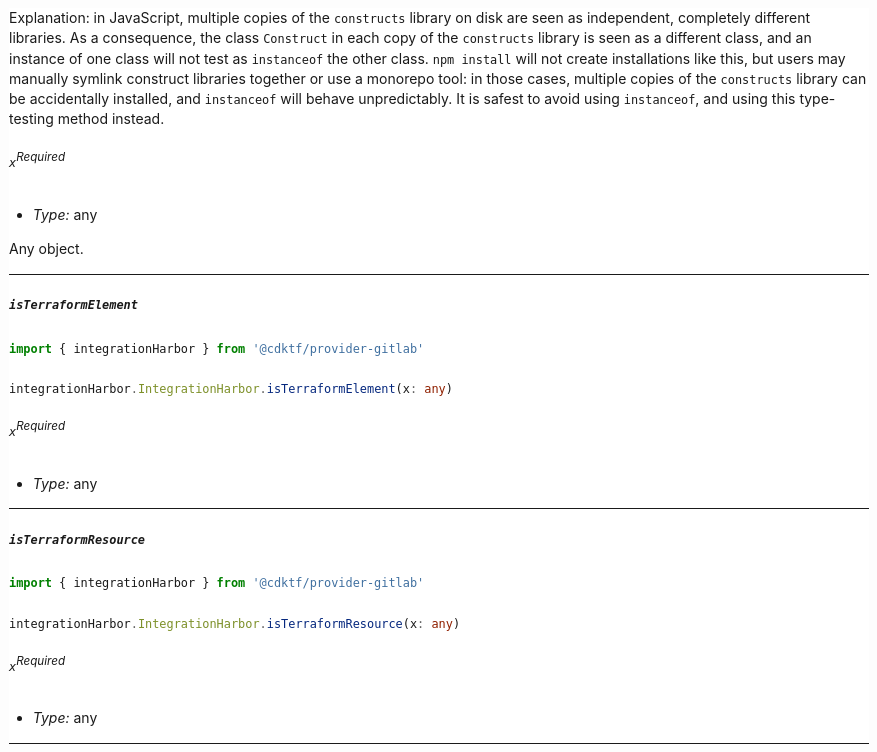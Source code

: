 Explanation: in JavaScript, multiple copies of the `constructs` library on
disk are seen as independent, completely different libraries. As a
consequence, the class `Construct` in each copy of the `constructs` library
is seen as a different class, and an instance of one class will not test as
`instanceof` the other class. `npm install` will not create installations
like this, but users may manually symlink construct libraries together or
use a monorepo tool: in those cases, multiple copies of the `constructs`
library can be accidentally installed, and `instanceof` will behave
unpredictably. It is safest to avoid using `instanceof`, and using
this type-testing method instead.

###### `x`<sup>Required</sup> <a name="x" id="@cdktf/provider-gitlab.integrationHarbor.IntegrationHarbor.isConstruct.parameter.x"></a>

- *Type:* any

Any object.

---

##### `isTerraformElement` <a name="isTerraformElement" id="@cdktf/provider-gitlab.integrationHarbor.IntegrationHarbor.isTerraformElement"></a>

```typescript
import { integrationHarbor } from '@cdktf/provider-gitlab'

integrationHarbor.IntegrationHarbor.isTerraformElement(x: any)
```

###### `x`<sup>Required</sup> <a name="x" id="@cdktf/provider-gitlab.integrationHarbor.IntegrationHarbor.isTerraformElement.parameter.x"></a>

- *Type:* any

---

##### `isTerraformResource` <a name="isTerraformResource" id="@cdktf/provider-gitlab.integrationHarbor.IntegrationHarbor.isTerraformResource"></a>

```typescript
import { integrationHarbor } from '@cdktf/provider-gitlab'

integrationHarbor.IntegrationHarbor.isTerraformResource(x: any)
```

###### `x`<sup>Required</sup> <a name="x" id="@cdktf/provider-gitlab.integrationHarbor.IntegrationHarbor.isTerraformResource.parameter.x"></a>

- *Type:* any

---
